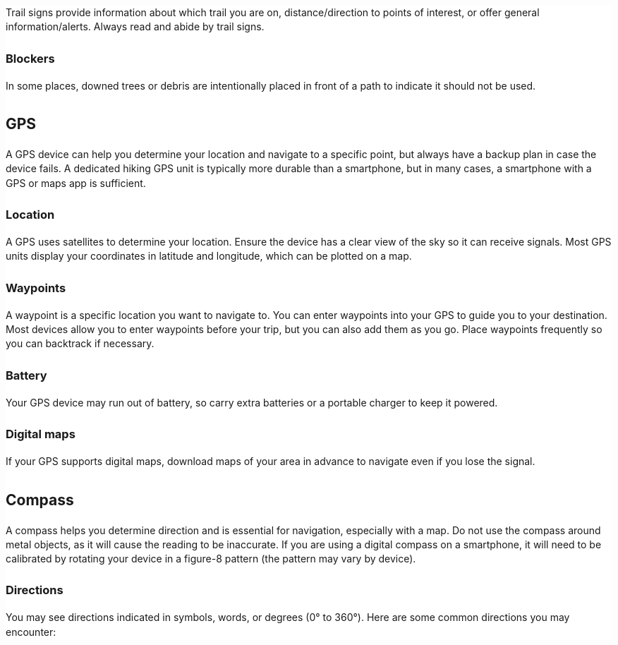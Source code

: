 Trail signs provide information about which trail you are on, distance/direction to points of interest, or offer general information/alerts. Always read and abide by trail signs.

### Blockers


In some places, downed trees or debris are intentionally placed in front of a path to indicate it should not be used.

## GPS



A GPS device can help you determine your location and navigate to a specific point, but always have a backup plan in case the device fails. A dedicated hiking GPS unit is typically more durable than a smartphone, but in many cases, a smartphone with a GPS or maps app is sufficient.

### Location


A GPS uses satellites to determine your location. Ensure the device has a clear view of the sky so it can receive signals. Most GPS units display your coordinates in latitude and longitude, which can be plotted on a map.

### Waypoints


A waypoint is a specific location you want to navigate to. You can enter waypoints into your GPS to guide you to your destination. Most devices allow you to enter waypoints before your trip, but you can also add them as you go. Place waypoints frequently so you can backtrack if necessary.

### Battery


Your GPS device may run out of battery, so carry extra batteries or a portable charger to keep it powered.

### Digital maps


If your GPS supports digital maps, download maps of your area in advance to navigate even if you lose the signal.

## Compass



A compass helps you determine direction and is essential for navigation, especially with a map. Do not use the compass around metal objects, as it will cause the reading to be inaccurate. If you are using a digital compass on a smartphone, it will need to be calibrated by rotating your device in a figure-8 pattern (the pattern may vary by device).

### Directions


You may see directions indicated in symbols, words, or degrees (0° to 360°). Here are some common directions you may encounter:
